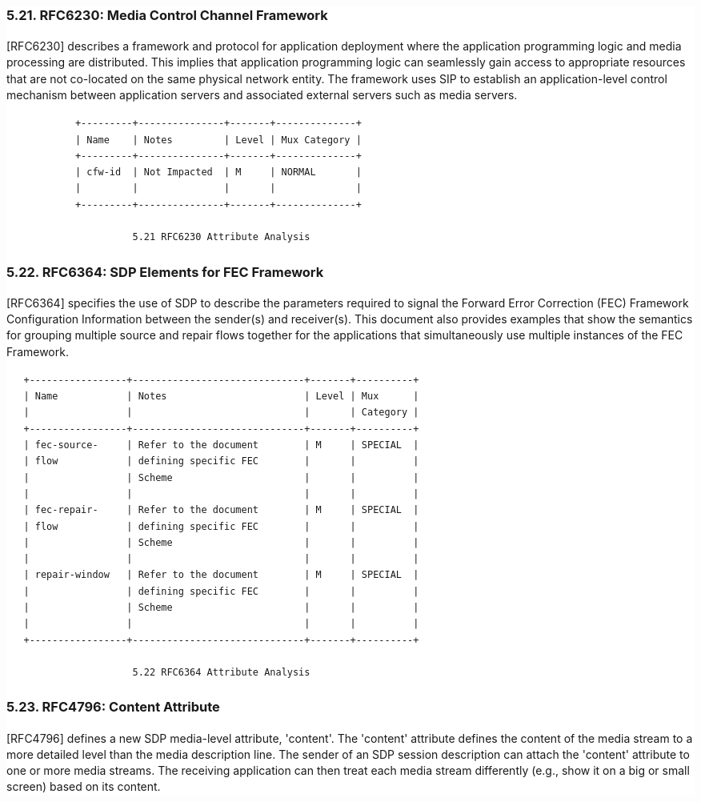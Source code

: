 ### 5.21. RFC6230: Media Control Channel Framework

[RFC6230] describes a framework and protocol for application deployment where the application programming logic and media processing are distributed.  This implies that application programming logic can seamlessly gain access to appropriate resources that are not co-located on the same physical network entity.  The framework uses SIP to establish an application-level control mechanism between application servers and associated external servers such as media servers.


```
            +---------+---------------+-------+--------------+
            | Name    | Notes         | Level | Mux Category |
            +---------+---------------+-------+--------------+
            | cfw-id  | Not Impacted  | M     | NORMAL       |
            |         |               |       |              |
            +---------+---------------+-------+--------------+

                      5.21 RFC6230 Attribute Analysis
```

### 5.22. RFC6364: SDP Elements for FEC Framework

[RFC6364] specifies the use of SDP to describe the parameters required to signal the Forward Error Correction (FEC) Framework Configuration Information between the sender(s) and receiver(s). This document also provides examples that show the semantics for grouping multiple source and repair flows together for the applications that simultaneously use multiple instances of the FEC Framework.


```
   +-----------------+------------------------------+-------+----------+
   | Name            | Notes                        | Level | Mux      |
   |                 |                              |       | Category |
   +-----------------+------------------------------+-------+----------+
   | fec-source-     | Refer to the document        | M     | SPECIAL  |
   | flow            | defining specific FEC        |       |          |
   |                 | Scheme                       |       |          |
   |                 |                              |       |          |
   | fec-repair-     | Refer to the document        | M     | SPECIAL  |
   | flow            | defining specific FEC        |       |          |
   |                 | Scheme                       |       |          |
   |                 |                              |       |          |
   | repair-window   | Refer to the document        | M     | SPECIAL  |
   |                 | defining specific FEC        |       |          |
   |                 | Scheme                       |       |          |
   |                 |                              |       |          |
   +-----------------+------------------------------+-------+----------+

                      5.22 RFC6364 Attribute Analysis
```

### 5.23. RFC4796: Content Attribute

[RFC4796] defines a new SDP media-level attribute, 'content'.  The 'content' attribute defines the content of the media stream to a more detailed level than the media description line.  The sender of an SDP session description can attach the 'content' attribute to one or more media streams.  The receiving application can then treat each media stream differently (e.g., show it on a big or small screen) based on its content.
